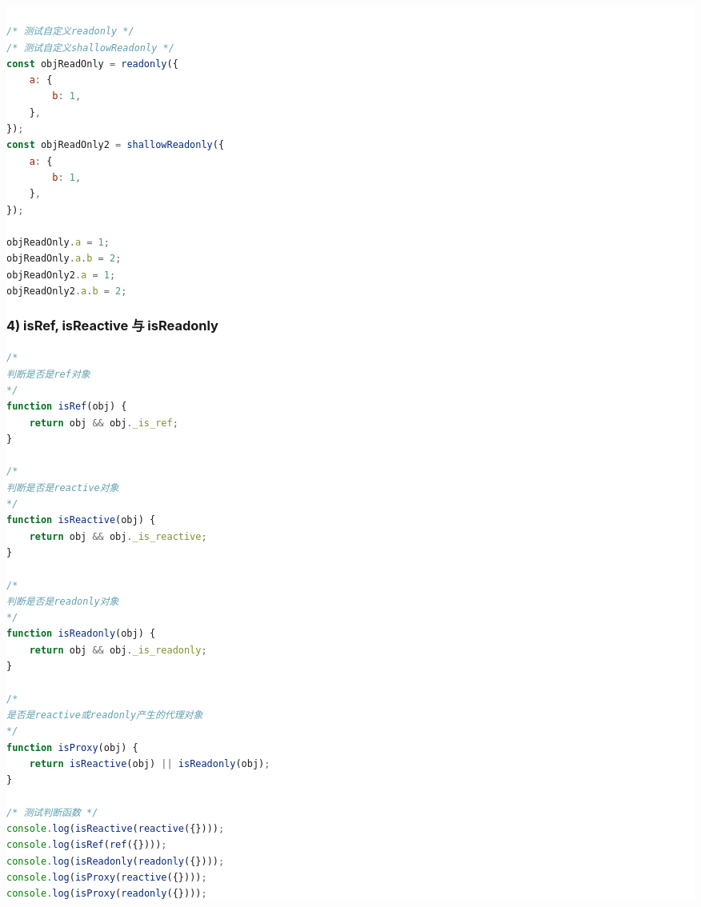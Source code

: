 ```js

/* 测试自定义readonly */
/* 测试自定义shallowReadonly */
const objReadOnly = readonly({
	a: {
		b: 1,
	},
});
const objReadOnly2 = shallowReadonly({
	a: {
		b: 1,
	},
});

objReadOnly.a = 1;
objReadOnly.a.b = 2;
objReadOnly2.a = 1;
objReadOnly2.a.b = 2;
```

### 4) isRef, isReactive 与 isReadonly

```js
/* 
判断是否是ref对象
*/
function isRef(obj) {
	return obj && obj._is_ref;
}

/* 
判断是否是reactive对象
*/
function isReactive(obj) {
	return obj && obj._is_reactive;
}

/* 
判断是否是readonly对象
*/
function isReadonly(obj) {
	return obj && obj._is_readonly;
}

/* 
是否是reactive或readonly产生的代理对象
*/
function isProxy(obj) {
	return isReactive(obj) || isReadonly(obj);
}

/* 测试判断函数 */
console.log(isReactive(reactive({})));
console.log(isRef(ref({})));
console.log(isReadonly(readonly({})));
console.log(isProxy(reactive({})));
console.log(isProxy(readonly({})));
```
